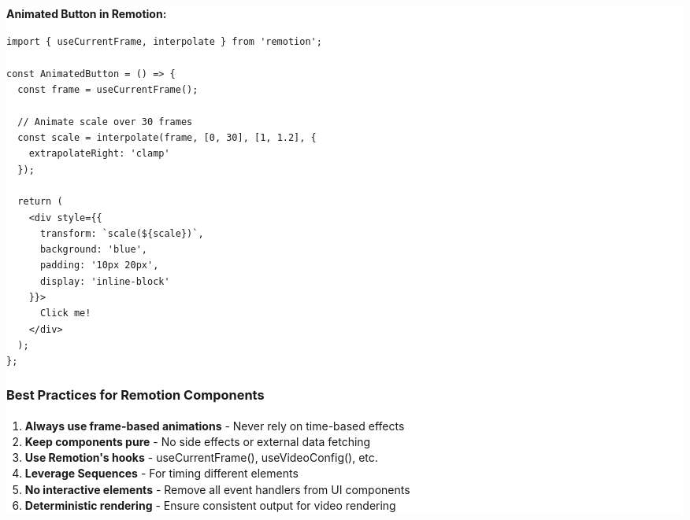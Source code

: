 **Animated Button in Remotion:**
```tsx
import { useCurrentFrame, interpolate } from 'remotion';

const AnimatedButton = () => {
  const frame = useCurrentFrame();
  
  // Animate scale over 30 frames
  const scale = interpolate(frame, [0, 30], [1, 1.2], {
    extrapolateRight: 'clamp'
  });
  
  return (
    <div style={{
      transform: `scale(${scale})`,
      background: 'blue',
      padding: '10px 20px',
      display: 'inline-block'
    }}>
      Click me!
    </div>
  );
};
```

### Best Practices for Remotion Components

1. **Always use frame-based animations** - Never rely on time-based effects
2. **Keep components pure** - No side effects or external data fetching
3. **Use Remotion's hooks** - useCurrentFrame(), useVideoConfig(), etc.
4. **Leverage Sequences** - For timing different elements
5. **No interactive elements** - Remove all event handlers from UI components
6. **Deterministic rendering** - Ensure consistent output for video rendering